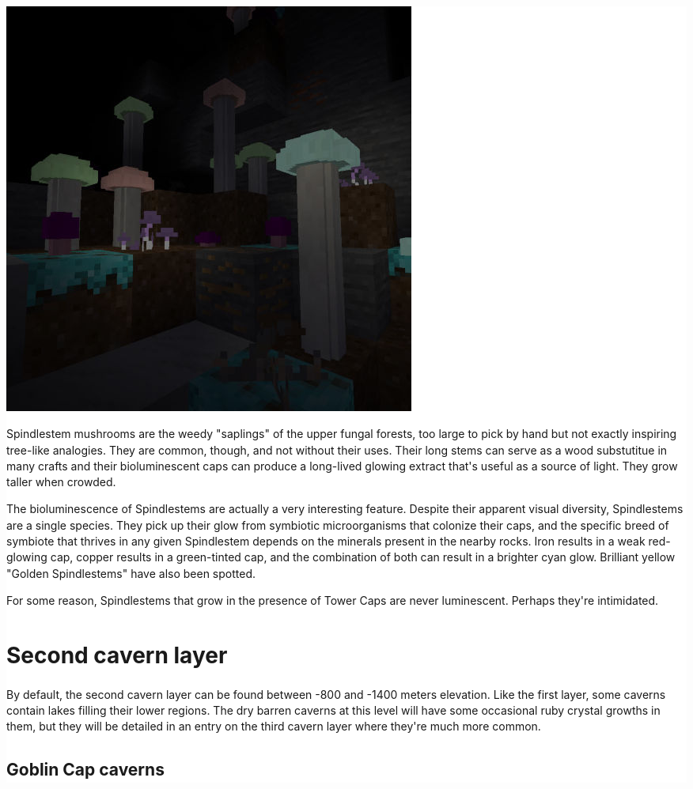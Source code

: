 ![Spindlestems](./df_caverns/screenshots/spindlestems.jpg)

Spindlestem mushrooms are the weedy "saplings" of the upper fungal forests, too large to pick by hand but not exactly inspiring tree-like analogies. They are common, though, and not without their uses. Their long stems can serve as a wood substutitue in many crafts and their bioluminescent caps can produce a long-lived glowing extract that's useful as a source of light. They grow taller when crowded.

The bioluminescence of Spindlestems are actually a very interesting feature. Despite their apparent visual diversity, Spindlestems are a single species. They pick up their glow from symbiotic microorganisms that colonize their caps, and the specific breed of symbiote that thrives in any given Spindlestem depends on the minerals present in the nearby rocks. Iron results in a weak red-glowing cap, copper results in a green-tinted cap, and the combination of both can result in a brighter cyan glow. Brilliant yellow "Golden Spindlestems" have also been spotted.

For some reason, Spindlestems that grow in the presence of Tower Caps are never luminescent. Perhaps they're intimidated.

# Second cavern layer

By default, the second cavern layer can be found between -800 and -1400 meters elevation. Like the first layer, some caverns contain lakes filling their lower regions. The dry barren caverns at this level will have some occasional ruby crystal growths in them, but they will be detailed in an entry on the third cavern layer where they're much more common.

## Goblin Cap caverns
